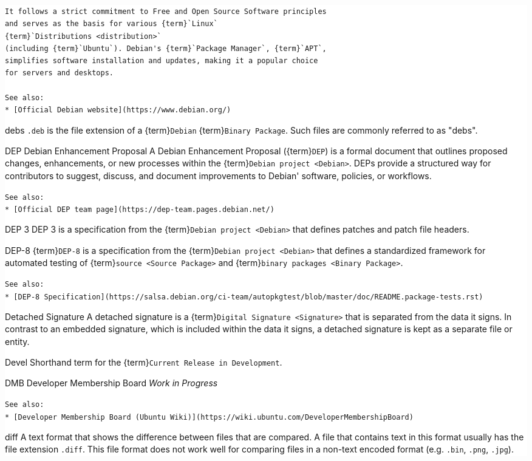     It follows a strict commitment to Free and Open Source Software principles
    and serves as the basis for various {term}`Linux`
    {term}`Distributions <distribution>`
    (including {term}`Ubuntu`). Debian's {term}`Package Manager`, {term}`APT`,
    simplifies software installation and updates, making it a popular choice
    for servers and desktops.

    See also:
    * [Official Debian website](https://www.debian.org/)

debs
    `.deb` is the file extension of a {term}`Debian` {term}`Binary Package`.
    Such files are commonly referred to as "debs".

DEP
Debian Enhancement Proposal
    A Debian Enhancement Proposal ({term}`DEP`) is a formal document that outlines
    proposed changes, enhancements, or new processes within the
    {term}`Debian project <Debian>`. DEPs provide a structured way for contributors
    to suggest, discuss, and document improvements to Debian' software, policies,
    or workflows.

    See also:
    * [Official DEP team page](https://dep-team.pages.debian.net/)

DEP 3
    DEP 3 is a specification from the {term}`Debian project <Debian>`
    that defines patches and patch file headers.

DEP-8
    {term}`DEP-8` is a specification from the {term}`Debian project <Debian>`
    that defines a standardized framework for automated testing of
    {term}`source <Source Package>` and {term}`binary packages <Binary Package>`.

    See also:
    * [DEP-8 Specification](https://salsa.debian.org/ci-team/autopkgtest/blob/master/doc/README.package-tests.rst)

Detached Signature
    A detached signature is a {term}`Digital Signature <Signature>` that is separated
    from the data it signs. In contrast to an embedded signature, which is included
    within the data it signs, a detached signature is kept as a separate file
    or entity. 

Devel
    Shorthand term for the {term}`Current Release in Development`.

DMB
Developer Membership Board
    *Work in Progress*

    See also:
    * [Developer Membership Board (Ubuntu Wiki)](https://wiki.ubuntu.com/DeveloperMembershipBoard)

diff
    A text format that shows the difference between files that are compared.
    A file that contains text in this format usually has the file extension `.diff`.
    This file format does not work well for comparing files in a non-text encoded
    format (e.g. `.bin`, `.png`, `.jpg`).
